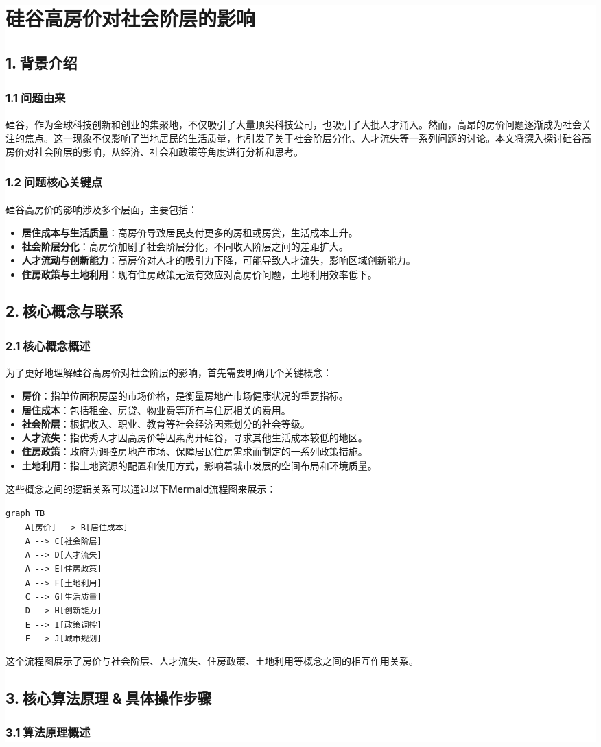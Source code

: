                  

# 硅谷高房价对社会阶层的影响

## 1. 背景介绍

### 1.1 问题由来
硅谷，作为全球科技创新和创业的集聚地，不仅吸引了大量顶尖科技公司，也吸引了大批人才涌入。然而，高昂的房价问题逐渐成为社会关注的焦点。这一现象不仅影响了当地居民的生活质量，也引发了关于社会阶层分化、人才流失等一系列问题的讨论。本文将深入探讨硅谷高房价对社会阶层的影响，从经济、社会和政策等角度进行分析和思考。

### 1.2 问题核心关键点
硅谷高房价的影响涉及多个层面，主要包括：
- **居住成本与生活质量**：高房价导致居民支付更多的房租或房贷，生活成本上升。
- **社会阶层分化**：高房价加剧了社会阶层分化，不同收入阶层之间的差距扩大。
- **人才流动与创新能力**：高房价对人才的吸引力下降，可能导致人才流失，影响区域创新能力。
- **住房政策与土地利用**：现有住房政策无法有效应对高房价问题，土地利用效率低下。

## 2. 核心概念与联系

### 2.1 核心概念概述

为了更好地理解硅谷高房价对社会阶层的影响，首先需要明确几个关键概念：

- **房价**：指单位面积房屋的市场价格，是衡量房地产市场健康状况的重要指标。
- **居住成本**：包括租金、房贷、物业费等所有与住房相关的费用。
- **社会阶层**：根据收入、职业、教育等社会经济因素划分的社会等级。
- **人才流失**：指优秀人才因高房价等因素离开硅谷，寻求其他生活成本较低的地区。
- **住房政策**：政府为调控房地产市场、保障居民住房需求而制定的一系列政策措施。
- **土地利用**：指土地资源的配置和使用方式，影响着城市发展的空间布局和环境质量。

这些概念之间的逻辑关系可以通过以下Mermaid流程图来展示：

```mermaid
graph TB
    A[房价] --> B[居住成本]
    A --> C[社会阶层]
    A --> D[人才流失]
    A --> E[住房政策]
    A --> F[土地利用]
    C --> G[生活质量]
    D --> H[创新能力]
    E --> I[政策调控]
    F --> J[城市规划]
```

这个流程图展示了房价与社会阶层、人才流失、住房政策、土地利用等概念之间的相互作用关系。

## 3. 核心算法原理 & 具体操作步骤

### 3.1 算法原理概述
